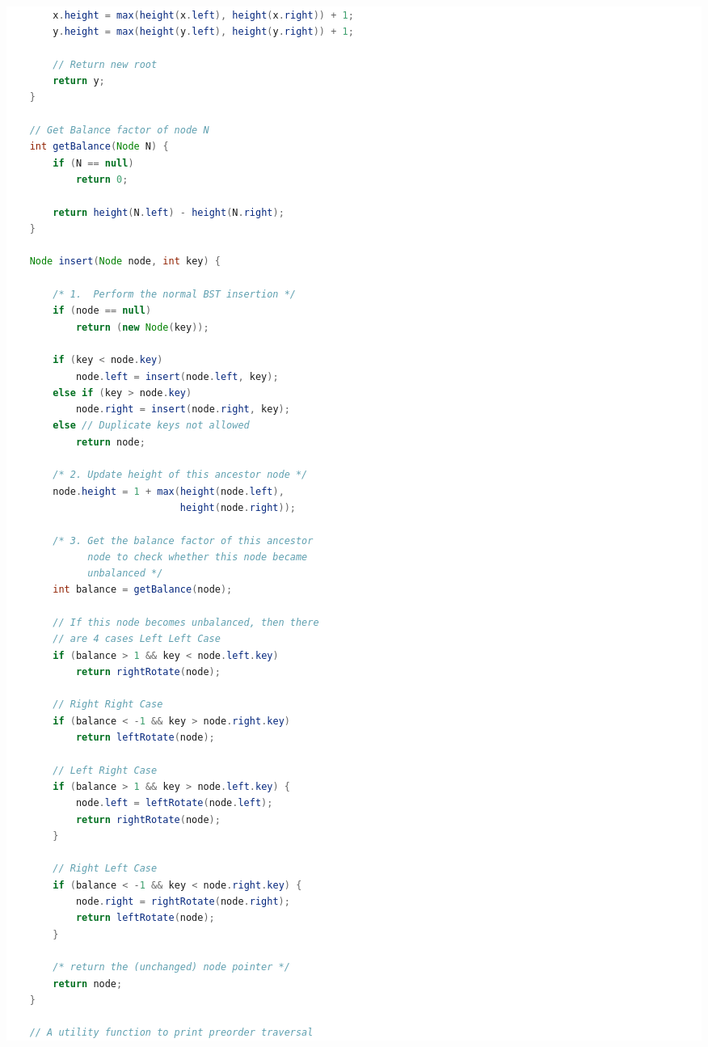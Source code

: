 ```java
        x.height = max(height(x.left), height(x.right)) + 1;
        y.height = max(height(y.left), height(y.right)) + 1;
 
        // Return new root
        return y;
    }
 
    // Get Balance factor of node N
    int getBalance(Node N) {
        if (N == null)
            return 0;
 
        return height(N.left) - height(N.right);
    }
 
    Node insert(Node node, int key) {
 
        /* 1.  Perform the normal BST insertion */
        if (node == null)
            return (new Node(key));
 
        if (key < node.key)
            node.left = insert(node.left, key);
        else if (key > node.key)
            node.right = insert(node.right, key);
        else // Duplicate keys not allowed
            return node;
 
        /* 2. Update height of this ancestor node */
        node.height = 1 + max(height(node.left),
                              height(node.right));
 
        /* 3. Get the balance factor of this ancestor
              node to check whether this node became
              unbalanced */
        int balance = getBalance(node);
 
        // If this node becomes unbalanced, then there
        // are 4 cases Left Left Case
        if (balance > 1 && key < node.left.key)
            return rightRotate(node);
 
        // Right Right Case
        if (balance < -1 && key > node.right.key)
            return leftRotate(node);
 
        // Left Right Case
        if (balance > 1 && key > node.left.key) {
            node.left = leftRotate(node.left);
            return rightRotate(node);
        }
 
        // Right Left Case
        if (balance < -1 && key < node.right.key) {
            node.right = rightRotate(node.right);
            return leftRotate(node);
        }
 
        /* return the (unchanged) node pointer */
        return node;
    }
 
    // A utility function to print preorder traversal
```